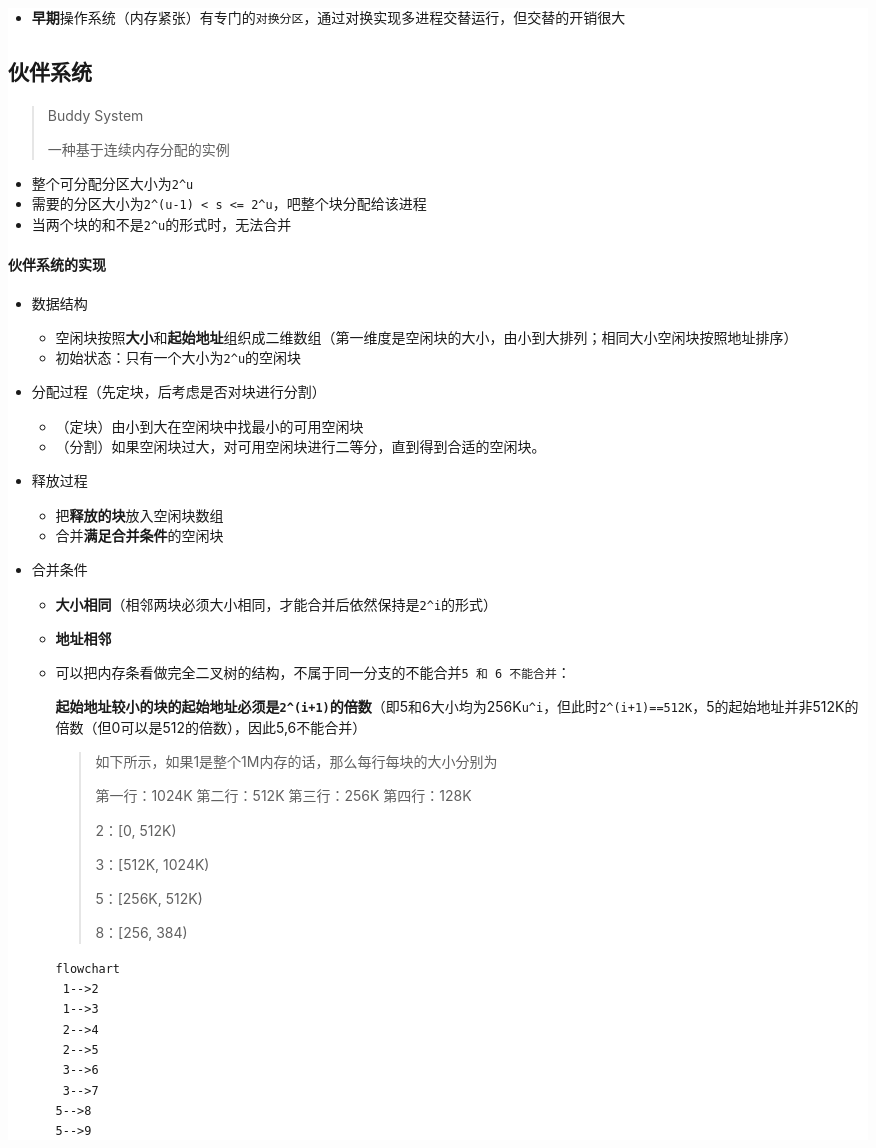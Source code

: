   * **早期**操作系统（内存紧张）有专门的`对换分区`，通过对换实现多进程交替运行，但交替的开销很大

## 伙伴系统

> Buddy System
>
> 一种基于连续内存分配的实例

* 整个可分配分区大小为`2^u`
* 需要的分区大小为`2^(u-1) < s <= 2^u`，吧整个块分配给该进程
* 当两个块的和不是`2^u`的形式时，无法合并

#### 伙伴系统的实现

* 数据结构
  * 空闲块按照**大小**和**起始地址**组织成二维数组（第一维度是空闲块的大小，由小到大排列；相同大小空闲块按照地址排序）
  * 初始状态：只有一个大小为`2^u`的空闲块
* 分配过程（先定块，后考虑是否对块进行分割）
  * （定块）由小到大在空闲块中找最小的可用空闲块
  * （分割）如果空闲块过大，对可用空闲块进行二等分，直到得到合适的空闲块。

* 释放过程

  * 把**释放的块**放入空闲块数组
  * 合并**满足合并条件**的空闲块

* 合并条件

  * **大小相同**（相邻两块必须大小相同，才能合并后依然保持是`2^i`的形式）

  * **地址相邻**

  * 可以把内存条看做完全二叉树的结构，不属于同一分支的不能合并`5 和 6 不能合并`：

    **起始地址较小的块的起始地址必须是`2^(i+1)`的倍数**（即5和6大小均为256K`u^i`，但此时`2^(i+1)==512K`，5的起始地址并非512K的倍数（但0可以是512的倍数），因此5,6不能合并）

    > 如下所示，如果1是整个1M内存的话，那么每行每块的大小分别为
    >
    > 第一行：1024K	第二行：512K	第三行：256K	第四行：128K
    >
    > 2：[0, 512K)
    >
    > 3：[512K, 1024K)
    >
    > 5：[256K, 512K)
    >
    > 8：[256, 384)

    ```mermaid
    flowchart
     1-->2
     1-->3
     2-->4
     2-->5
     3-->6
     3-->7
    5-->8
    5-->9
    ```
